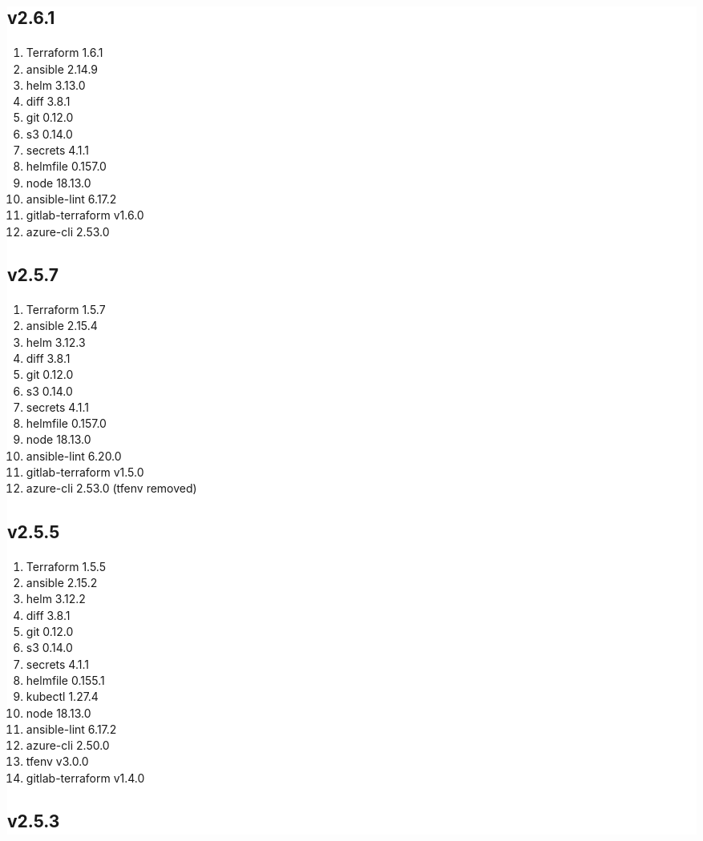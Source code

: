 ## v2.6.1

1. Terraform 1.6.1
2. ansible 2.14.9
3. helm 3.13.0
  1. diff 3.8.1
  2. git 0.12.0
  3. s3 0.14.0
  4. secrets 4.1.1
4. helmfile 0.157.0
5. node 18.13.0
6. ansible-lint 6.17.2
7. gitlab-terraform v1.6.0
8. azure-cli 2.53.0

## v2.5.7

1. Terraform 1.5.7
1. ansible 2.15.4
1. helm 3.12.3
  1. diff 3.8.1
  1. git 0.12.0
  1. s3 0.14.0
  1. secrets 4.1.1
1. helmfile 0.157.0
1. node 18.13.0
1. ansible-lint 6.20.0
1. gitlab-terraform v1.5.0
1. azure-cli 2.53.0
(tfenv removed)

## v2.5.5

1. Terraform 1.5.5
1. ansible 2.15.2
1. helm 3.12.2
  1. diff 3.8.1
  1. git 0.12.0
  1. s3 0.14.0
  1. secrets 4.1.1
1. helmfile 0.155.1
1. kubectl 1.27.4
1. node 18.13.0
1. ansible-lint 6.17.2
1. azure-cli 2.50.0
1. tfenv v3.0.0
1. gitlab-terraform v1.4.0
   
## v2.5.3

